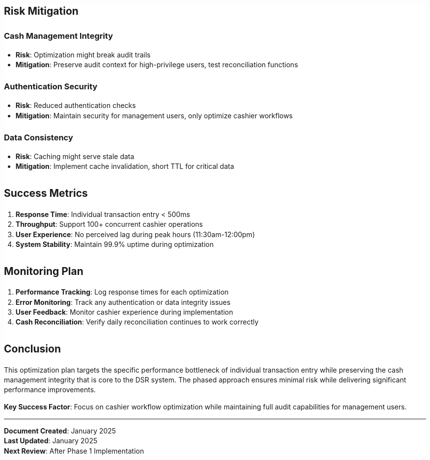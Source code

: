 ## Risk Mitigation

### Cash Management Integrity
- **Risk**: Optimization might break audit trails
- **Mitigation**: Preserve audit context for high-privilege users, test reconciliation functions

### Authentication Security
- **Risk**: Reduced authentication checks
- **Mitigation**: Maintain security for management users, only optimize cashier workflows

### Data Consistency
- **Risk**: Caching might serve stale data
- **Mitigation**: Implement cache invalidation, short TTL for critical data

## Success Metrics

1. **Response Time**: Individual transaction entry < 500ms
2. **Throughput**: Support 100+ concurrent cashier operations
3. **User Experience**: No perceived lag during peak hours (11:30am-12:00pm)
4. **System Stability**: Maintain 99.9% uptime during optimization

## Monitoring Plan

1. **Performance Tracking**: Log response times for each optimization
2. **Error Monitoring**: Track any authentication or data integrity issues
3. **User Feedback**: Monitor cashier experience during implementation
4. **Cash Reconciliation**: Verify daily reconciliation continues to work correctly

## Conclusion

This optimization plan targets the specific performance bottleneck of individual transaction entry while preserving the cash management integrity that is core to the DSR system. The phased approach ensures minimal risk while delivering significant performance improvements.

**Key Success Factor**: Focus on cashier workflow optimization while maintaining full audit capabilities for management users.

---

**Document Created**: January 2025  
**Last Updated**: January 2025  
**Next Review**: After Phase 1 Implementation